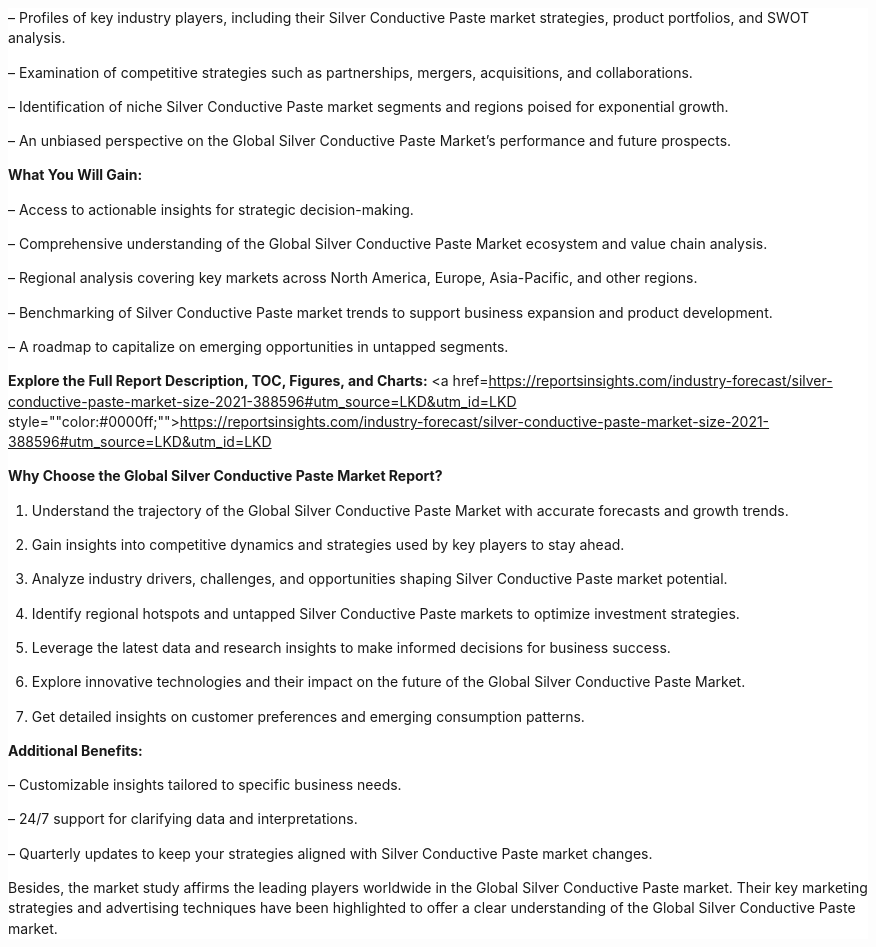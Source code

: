 – Profiles of key industry players, including their Silver Conductive Paste market strategies, product portfolios, and SWOT analysis.

– Examination of competitive strategies such as partnerships, mergers, acquisitions, and collaborations.

– Identification of niche Silver Conductive Paste market segments and regions poised for exponential growth.

– An unbiased perspective on the Global Silver Conductive Paste Market’s performance and future prospects.

<strong>What You Will Gain:</strong>

– Access to actionable insights for strategic decision-making.

– Comprehensive understanding of the Global Silver Conductive Paste Market ecosystem and value chain analysis.

– Regional analysis covering key markets across North America, Europe, Asia-Pacific, and other regions.

– Benchmarking of Silver Conductive Paste market trends to support business expansion and product development.

– A roadmap to capitalize on emerging opportunities in untapped segments.

<strong>Explore the Full Report Description, TOC, Figures, and Charts:</strong>
<a href=https://reportsinsights.com/industry-forecast/silver-conductive-paste-market-size-2021-388596#utm_source=LKD&utm_id=LKD style=""color:#0000ff;"">https://reportsinsights.com/industry-forecast/silver-conductive-paste-market-size-2021-388596#utm_source=LKD&utm_id=LKD</a>

<strong>Why Choose the Global Silver Conductive Paste Market Report?</strong>

1. Understand the trajectory of the Global Silver Conductive Paste Market with accurate forecasts and growth trends.

2. Gain insights into competitive dynamics and strategies used by key players to stay ahead.

3. Analyze industry drivers, challenges, and opportunities shaping Silver Conductive Paste market potential.

4. Identify regional hotspots and untapped Silver Conductive Paste markets to optimize investment strategies.

5. Leverage the latest data and research insights to make informed decisions for business success.

6. Explore innovative technologies and their impact on the future of the Global Silver Conductive Paste Market.

7. Get detailed insights on customer preferences and emerging consumption patterns.

<strong>Additional Benefits:</strong>

– Customizable insights tailored to specific business needs.

– 24/7 support for clarifying data and interpretations.

– Quarterly updates to keep your strategies aligned with Silver Conductive Paste market changes.

Besides, the market study affirms the leading players worldwide in the Global Silver Conductive Paste market. Their key marketing strategies and advertising techniques have been highlighted to offer a clear understanding of the Global Silver Conductive Paste market.
